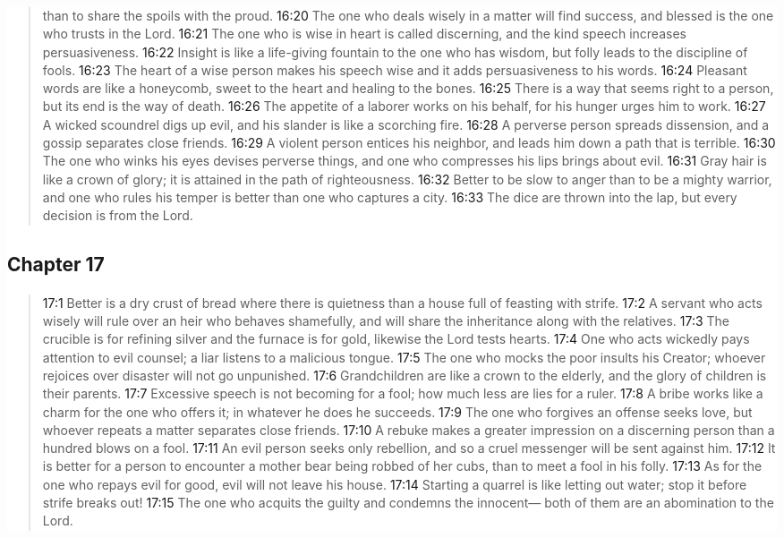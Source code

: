 > than to share the spoils with the proud.
> <a name="16:20">16:20</a> The one who deals wisely in a matter will find success,
> and blessed is the one who trusts in the Lord.
> <a name="16:21">16:21</a> The one who is wise in heart is called discerning,
> and the kind speech increases persuasiveness.
> <a name="16:22">16:22</a> Insight is like a life-giving fountain to the one who has wisdom,
> but folly leads to the discipline of fools.
> <a name="16:23">16:23</a> The heart of a wise person makes his speech wise
> and it adds persuasiveness to his words.
> <a name="16:24">16:24</a> Pleasant words are like a honeycomb,
> sweet to the heart and healing to the bones.
> <a name="16:25">16:25</a> There is a way that seems right to a person,
> but its end is the way of death.
> <a name="16:26">16:26</a> The appetite of a laborer works on his behalf,
> for his hunger urges him to work.
> <a name="16:27">16:27</a> A wicked scoundrel digs up evil,
> and his slander is like a scorching fire.
> <a name="16:28">16:28</a> A perverse person spreads dissension,
> and a gossip separates close friends.
> <a name="16:29">16:29</a> A violent person entices his neighbor,
> and leads him down a path that is terrible.
> <a name="16:30">16:30</a> The one who winks his eyes devises perverse things,
> and one who compresses his lips brings about evil.
> <a name="16:31">16:31</a> Gray hair is like a crown of glory;
> it is attained in the path of righteousness.
> <a name="16:32">16:32</a> Better to be slow to anger than to be a mighty warrior,
> and one who rules his temper is better than one who captures a city.
> <a name="16:33">16:33</a> The dice are thrown into the lap,
> but every decision is from the Lord.

## Chapter 17

> <a name="17:1">17:1</a> Better is a dry crust of bread where there is quietness
> than a house full of feasting with strife.
> <a name="17:2">17:2</a> A servant who acts wisely will rule over an heir who behaves shamefully,
> and will share the inheritance along with the relatives.
> <a name="17:3">17:3</a> The crucible is for refining silver and the furnace is for gold,
> likewise the Lord tests hearts.
> <a name="17:4">17:4</a> One who acts wickedly pays attention to evil counsel;
> a liar listens to a malicious tongue.
> <a name="17:5">17:5</a> The one who mocks the poor insults his Creator;
> whoever rejoices over disaster will not go unpunished.
> <a name="17:6">17:6</a> Grandchildren are like a crown to the elderly,
> and the glory of children is their parents.
> <a name="17:7">17:7</a> Excessive speech is not becoming for a fool;
> how much less are lies for a ruler.
> <a name="17:8">17:8</a> A bribe works like a charm for the one who offers it;
> in whatever he does he succeeds.
> <a name="17:9">17:9</a> The one who forgives an offense seeks love,
> but whoever repeats a matter separates close friends.
> <a name="17:10">17:10</a> A rebuke makes a greater impression on a discerning person
> than a hundred blows on a fool.
> <a name="17:11">17:11</a> An evil person seeks only rebellion,
> and so a cruel messenger will be sent against him.
> <a name="17:12">17:12</a> It is better for a person to encounter a mother bear being robbed of her cubs,
> than to meet a fool in his folly.
> <a name="17:13">17:13</a> As for the one who repays evil for good,
> evil will not leave his house.
> <a name="17:14">17:14</a> Starting a quarrel is like letting out water;
> stop it before strife breaks out!
> <a name="17:15">17:15</a> The one who acquits the guilty and condemns the innocent—
> both of them are an abomination to the Lord.
